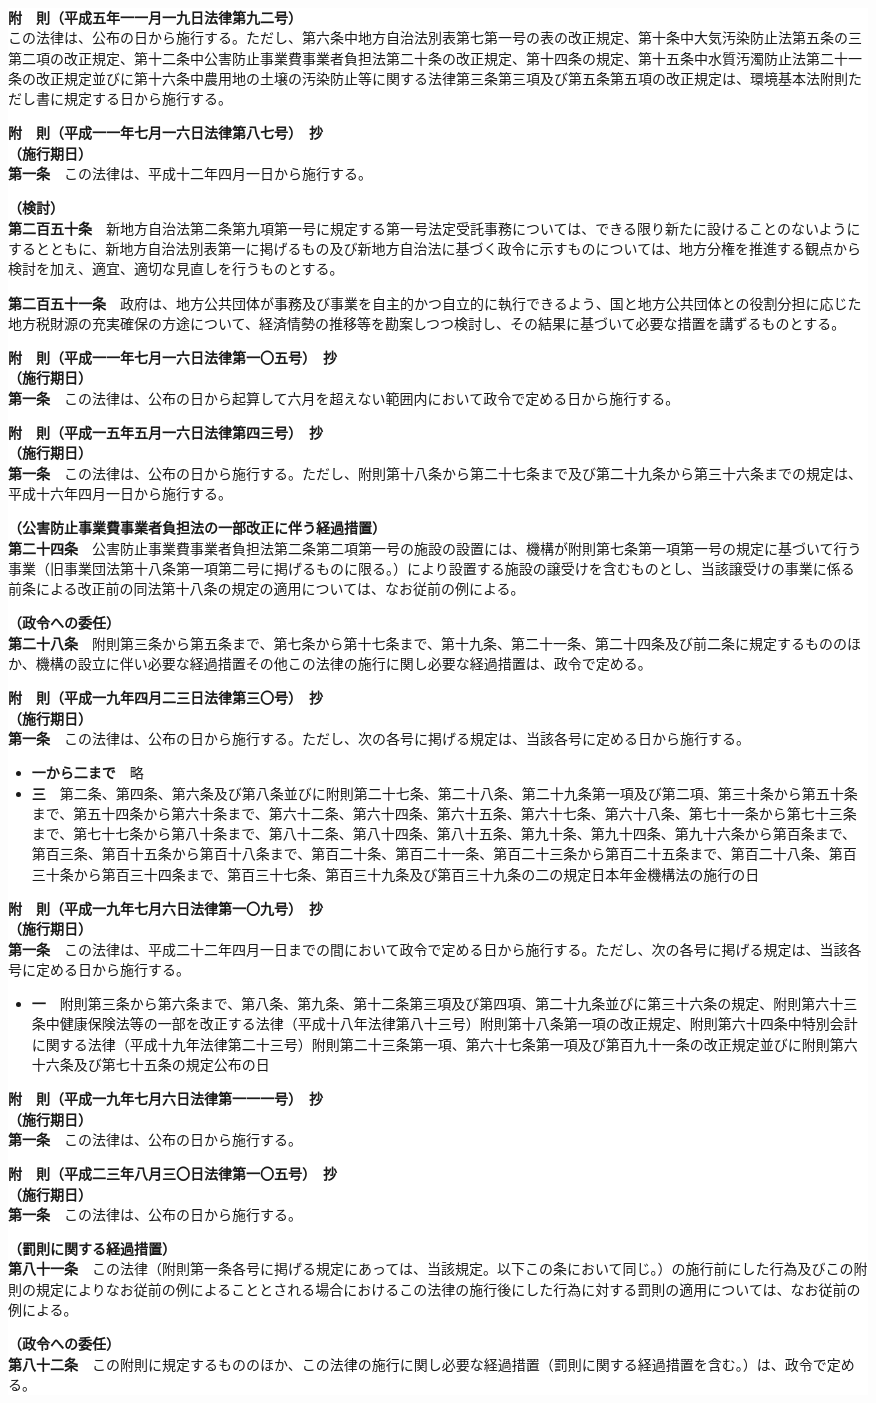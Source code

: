 **附　則（平成五年一一月一九日法律第九二号）**  
この法律は、公布の日から施行する。ただし、第六条中地方自治法別表第七第一号の表の改正規定、第十条中大気汚染防止法第五条の三第二項の改正規定、第十二条中公害防止事業費事業者負担法第二十条の改正規定、第十四条の規定、第十五条中水質汚濁防止法第二十一条の改正規定並びに第十六条中農用地の土壌の汚染防止等に関する法律第三条第三項及び第五条第五項の改正規定は、環境基本法附則ただし書に規定する日から施行する。  
  
**附　則（平成一一年七月一六日法律第八七号）　抄**  
**（施行期日）**  
**第一条**　この法律は、平成十二年四月一日から施行する。  
  
**（検討）**  
**第二百五十条**　新地方自治法第二条第九項第一号に規定する第一号法定受託事務については、できる限り新たに設けることのないようにするとともに、新地方自治法別表第一に掲げるもの及び新地方自治法に基づく政令に示すものについては、地方分権を推進する観点から検討を加え、適宜、適切な見直しを行うものとする。  
  
**第二百五十一条**　政府は、地方公共団体が事務及び事業を自主的かつ自立的に執行できるよう、国と地方公共団体との役割分担に応じた地方税財源の充実確保の方途について、経済情勢の推移等を勘案しつつ検討し、その結果に基づいて必要な措置を講ずるものとする。  
  
**附　則（平成一一年七月一六日法律第一〇五号）　抄**  
**（施行期日）**  
**第一条**　この法律は、公布の日から起算して六月を超えない範囲内において政令で定める日から施行する。  
  
**附　則（平成一五年五月一六日法律第四三号）　抄**  
**（施行期日）**  
**第一条**　この法律は、公布の日から施行する。ただし、附則第十八条から第二十七条まで及び第二十九条から第三十六条までの規定は、平成十六年四月一日から施行する。  
  
**（公害防止事業費事業者負担法の一部改正に伴う経過措置）**  
**第二十四条**　公害防止事業費事業者負担法第二条第二項第一号の施設の設置には、機構が附則第七条第一項第一号の規定に基づいて行う事業（旧事業団法第十八条第一項第二号に掲げるものに限る。）により設置する施設の譲受けを含むものとし、当該譲受けの事業に係る前条による改正前の同法第十八条の規定の適用については、なお従前の例による。  
  
**（政令への委任）**  
**第二十八条**　附則第三条から第五条まで、第七条から第十七条まで、第十九条、第二十一条、第二十四条及び前二条に規定するもののほか、機構の設立に伴い必要な経過措置その他この法律の施行に関し必要な経過措置は、政令で定める。  
  
**附　則（平成一九年四月二三日法律第三〇号）　抄**  
**（施行期日）**  
**第一条**　この法律は、公布の日から施行する。ただし、次の各号に掲げる規定は、当該各号に定める日から施行する。  
* **一から二まで**　略  
* **三**　第二条、第四条、第六条及び第八条並びに附則第二十七条、第二十八条、第二十九条第一項及び第二項、第三十条から第五十条まで、第五十四条から第六十条まで、第六十二条、第六十四条、第六十五条、第六十七条、第六十八条、第七十一条から第七十三条まで、第七十七条から第八十条まで、第八十二条、第八十四条、第八十五条、第九十条、第九十四条、第九十六条から第百条まで、第百三条、第百十五条から第百十八条まで、第百二十条、第百二十一条、第百二十三条から第百二十五条まで、第百二十八条、第百三十条から第百三十四条まで、第百三十七条、第百三十九条及び第百三十九条の二の規定日本年金機構法の施行の日  
  
**附　則（平成一九年七月六日法律第一〇九号）　抄**  
**（施行期日）**  
**第一条**　この法律は、平成二十二年四月一日までの間において政令で定める日から施行する。ただし、次の各号に掲げる規定は、当該各号に定める日から施行する。  
* **一**　附則第三条から第六条まで、第八条、第九条、第十二条第三項及び第四項、第二十九条並びに第三十六条の規定、附則第六十三条中健康保険法等の一部を改正する法律（平成十八年法律第八十三号）附則第十八条第一項の改正規定、附則第六十四条中特別会計に関する法律（平成十九年法律第二十三号）附則第二十三条第一項、第六十七条第一項及び第百九十一条の改正規定並びに附則第六十六条及び第七十五条の規定公布の日  
  
**附　則（平成一九年七月六日法律第一一一号）　抄**  
**（施行期日）**  
**第一条**　この法律は、公布の日から施行する。  
  
**附　則（平成二三年八月三〇日法律第一〇五号）　抄**  
**（施行期日）**  
**第一条**　この法律は、公布の日から施行する。  
  
**（罰則に関する経過措置）**  
**第八十一条**　この法律（附則第一条各号に掲げる規定にあっては、当該規定。以下この条において同じ。）の施行前にした行為及びこの附則の規定によりなお従前の例によることとされる場合におけるこの法律の施行後にした行為に対する罰則の適用については、なお従前の例による。  
  
**（政令への委任）**  
**第八十二条**　この附則に規定するもののほか、この法律の施行に関し必要な経過措置（罰則に関する経過措置を含む。）は、政令で定める。  
  
